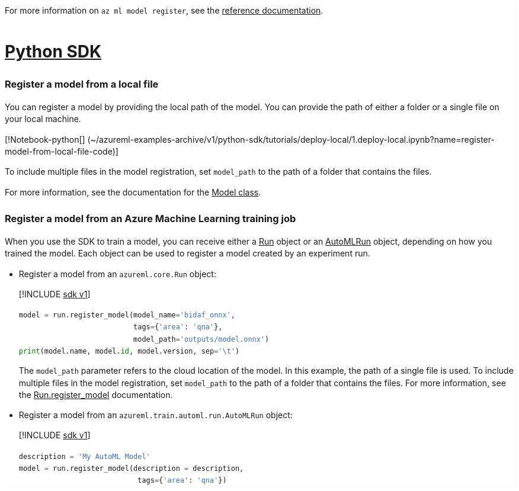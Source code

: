 For more information on `az ml model register`, see the [reference documentation](/cli/azure/ml(v1)/model).

# [Python SDK](#tab/python)

### Register a model from a local file

You can register a model by providing the local path of the model. You can provide the path of either a folder or a single file on your local machine.

[!Notebook-python[] (~/azureml-examples-archive/v1/python-sdk/tutorials/deploy-local/1.deploy-local.ipynb?name=register-model-from-local-file-code)]


To include multiple files in the model registration, set `model_path` to the path of a folder that contains the files.

For more information, see the documentation for the [Model class](/python/api/azureml-core/azureml.core.model.model).


### Register a model from an Azure Machine Learning training job

  When you use the SDK to train a model, you can receive either a [Run](/python/api/azureml-core/azureml.core.run.run) object or an [AutoMLRun](/python/api/azureml-train-automl-client/azureml.train.automl.run.automlrun) object, depending on how you trained the model. Each object can be used to register a model created by an experiment run.

  + Register a model from an `azureml.core.Run` object:
 
    [!INCLUDE [sdk v1](../includes/machine-learning-sdk-v1.md)]

    ```python
    model = run.register_model(model_name='bidaf_onnx',
                               tags={'area': 'qna'},
                               model_path='outputs/model.onnx')
    print(model.name, model.id, model.version, sep='\t')
    ```

    The `model_path` parameter refers to the cloud location of the model. In this example, the path of a single file is used. To include multiple files in the model registration, set `model_path` to the path of a folder that contains the files. For more information, see the [Run.register_model](/python/api/azureml-core/azureml.core.run.run#register-model-model-name--model-path-none--tags-none--properties-none--model-framework-none--model-framework-version-none--description-none--datasets-none--sample-input-dataset-none--sample-output-dataset-none--resource-configuration-none----kwargs-) documentation.

  + Register a model from an `azureml.train.automl.run.AutoMLRun` object:

    [!INCLUDE [sdk v1](../includes/machine-learning-sdk-v1.md)]

    ```python
    description = 'My AutoML Model'
    model = run.register_model(description = description,
                                tags={'area': 'qna'})
